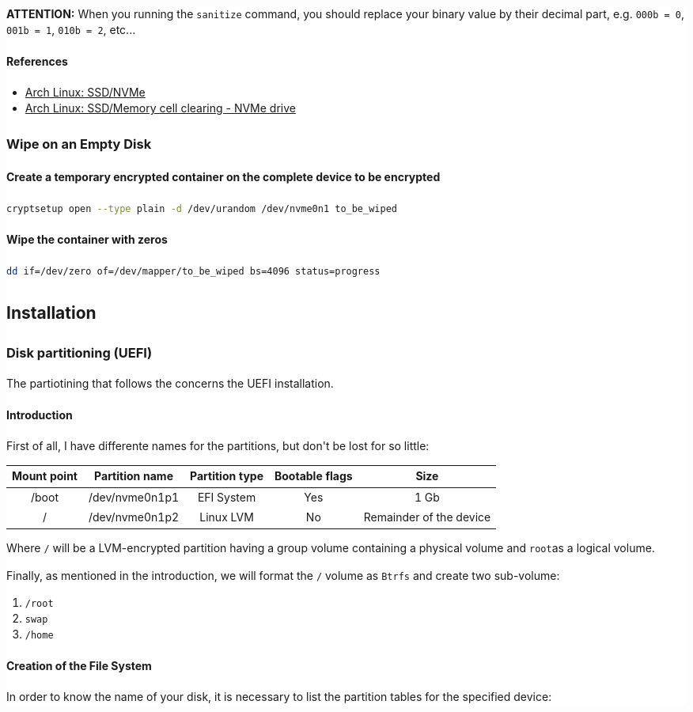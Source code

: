 **ATTENTION:** When you running the `sanitize` command, you should replace your
binary value by their decimal part, e.g. `000b = 0`, `001b = 1`, `010b = 2`, etc...

#### References

- [Arch Linux: SSD/NVMe](https://wiki.archlinux.org/title/Solid_state_drive/NVMe)
- [Arch Linux: SSD/Memory cell clearing - NVMe drive](https://wiki.archlinux.org/title/Solid_state_drive/Memory_cell_clearing#NVMe_drive)

### Wipe on an Empty Disk

#### Create a temporary encrypted container on the complete device to be encrypted

```sh
cryptsetup open --type plain -d /dev/urandom /dev/nvme0n1 to_be_wiped
```

#### Wipe the container with zeros

```sh
dd if=/dev/zero of=/dev/mapper/to_be_wiped bs=4096 status=progress
```

## Installation

### Disk partitioning (UEFI)

The partiotining that follows the concerns the UEFI installation.

#### Introduction

First of all, I have differente names for the partitions, but don't be lost for
so little:

| Mount point | Partition name | Partition type | Bootable flags |           Size          |
| :---------: | :------------: | :------------: | :------------: | :---------------------: |
| /boot       | /dev/nvme0n1p1 | EFI System     | Yes       | 1 Gb           |
| /       | /dev/nvme0n1p2 | Linux LVM      | No       | Remainder of the device |


Where `/` will be a LVM-encrypted partition having a group volume containing a
physical volume and `root`as a logical volume.

Finally, as mentioned in the introduction, we will format the `/` volume as `Btrfs`
and create two sub-volume:

1. `/root`
3. `swap`
2. `/home`

#### Creation of the File System

In order to know the name of your disk, it is necessary to list the partition
tables for the specified device:
